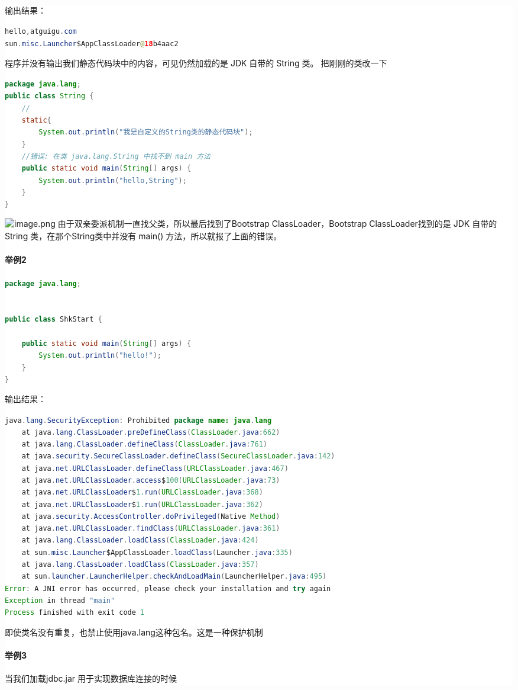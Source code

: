 输出结果：
```java
hello,atguigu.com
sun.misc.Launcher$AppClassLoader@18b4aac2
```
程序并没有输出我们静态代码块中的内容，可见仍然加载的是 JDK 自带的 String 类。
把刚刚的类改一下
```java
package java.lang;
public class String {
    //
    static{
        System.out.println("我是自定义的String类的静态代码块");
    }
    //错误: 在类 java.lang.String 中找不到 main 方法
    public static void main(String[] args) {
        System.out.println("hello,String");
    }
}
```
![image.png](https://cdn.nlark.com/yuque/0/2022/png/12600036/1659708404075-65076cb5-1517-48d6-b435-f5072a33f546.png#clientId=ua4a6ad88-6a60-4&from=paste&id=u20008674&originHeight=309&originWidth=1214&originalType=url&ratio=1&rotation=0&showTitle=false&size=36889&status=done&style=none&taskId=u202a32cd-c1b1-472e-83ec-8245bfb110d&title=)
由于双亲委派机制一直找父类，所以最后找到了Bootstrap ClassLoader，Bootstrap ClassLoader找到的是 JDK 自带的 String 类，在那个String类中并没有 main() 方法，所以就报了上面的错误。
#### 举例2
```java
package java.lang;


public class ShkStart {

    public static void main(String[] args) {
        System.out.println("hello!");
    }
}
```
输出结果：
```java
java.lang.SecurityException: Prohibited package name: java.lang
    at java.lang.ClassLoader.preDefineClass(ClassLoader.java:662)
    at java.lang.ClassLoader.defineClass(ClassLoader.java:761)
    at java.security.SecureClassLoader.defineClass(SecureClassLoader.java:142)
    at java.net.URLClassLoader.defineClass(URLClassLoader.java:467)
    at java.net.URLClassLoader.access$100(URLClassLoader.java:73)
    at java.net.URLClassLoader$1.run(URLClassLoader.java:368)
    at java.net.URLClassLoader$1.run(URLClassLoader.java:362)
    at java.security.AccessController.doPrivileged(Native Method)
    at java.net.URLClassLoader.findClass(URLClassLoader.java:361)
    at java.lang.ClassLoader.loadClass(ClassLoader.java:424)
    at sun.misc.Launcher$AppClassLoader.loadClass(Launcher.java:335)
    at java.lang.ClassLoader.loadClass(ClassLoader.java:357)
    at sun.launcher.LauncherHelper.checkAndLoadMain(LauncherHelper.java:495)
Error: A JNI error has occurred, please check your installation and try again
Exception in thread "main" 
Process finished with exit code 1
```
即使类名没有重复，也禁止使用java.lang这种包名。这是一种保护机制
#### 举例3
当我们加载jdbc.jar 用于实现数据库连接的时候
